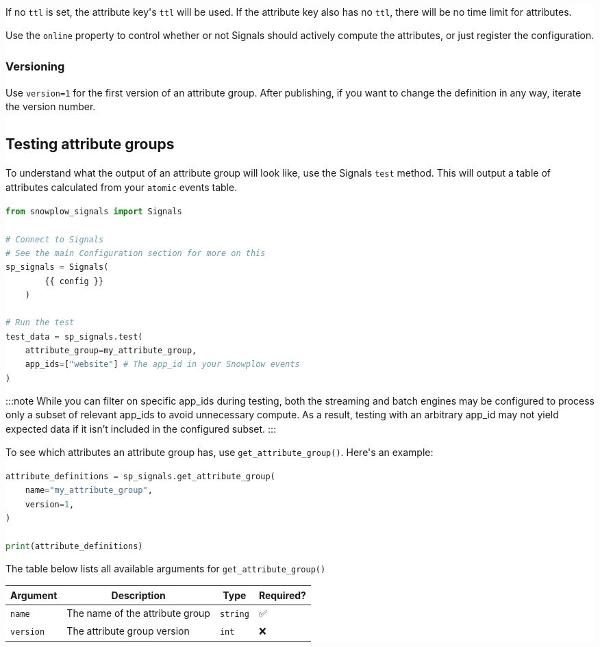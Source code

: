If no `ttl` is set, the attribute key's `ttl` will be used. If the attribute key also has no `ttl`, there will be no time limit for attributes.

Use the `online` property to control whether or not Signals should actively compute the attributes, or just register the configuration.

### Versioning

Use `version=1` for the first version of an attribute group. After publishing, if you want to change the definition in any way, iterate the version number.

## Testing attribute groups

To understand what the output of an attribute group will look like, use the Signals `test` method. This will output a table of attributes calculated from your `atomic` events table.

```python
from snowplow_signals import Signals

# Connect to Signals
# See the main Configuration section for more on this
sp_signals = Signals(
        {{ config }}
    )

# Run the test
test_data = sp_signals.test(
    attribute_group=my_attribute_group,
    app_ids=["website"] # The app_id in your Snowplow events
)
```

:::note
While you can filter on specific app_ids during testing, both the streaming and batch engines may be configured to process only a subset of relevant app_ids to avoid unnecessary compute. As a result, testing with an arbitrary app_id may not yield expected data if it isn’t included in the configured subset.
:::

To see which attributes an attribute group has, use `get_attribute_group()`. Here's an example:

```python
attribute_definitions = sp_signals.get_attribute_group(
    name="my_attribute_group",
    version=1,
)

print(attribute_definitions)
```

The table below lists all available arguments for `get_attribute_group()`

| Argument  | Description                     | Type     | Required? |
| --------- | ------------------------------- | -------- | --------- |
| `name`    | The name of the attribute group | `string` | ✅         |
| `version` | The attribute group version     | `int`    | ❌         |
